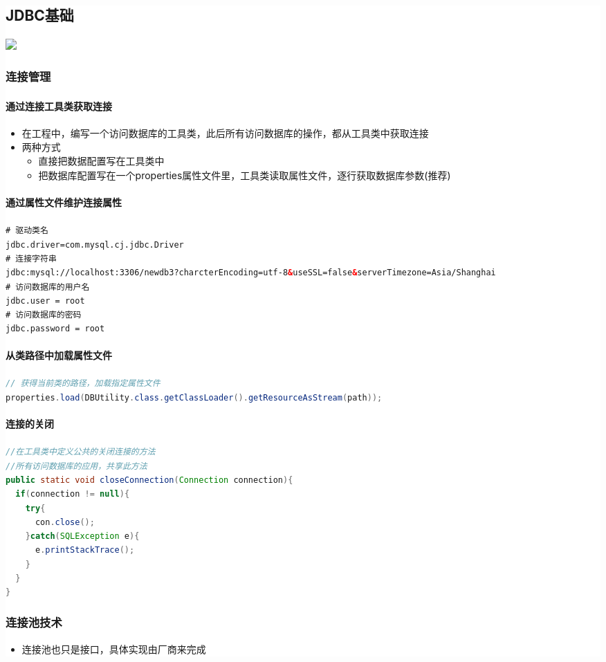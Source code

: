 ## JDBC基础

![](https://tva1.sinaimg.cn/large/007S8ZIlly1gii329kllsj310w0u043d.jpg)

### 连接管理

#### 通过连接工具类获取连接

- 在工程中，编写一个访问数据库的工具类，此后所有访问数据库的操作，都从工具类中获取连接
- 两种方式
  - 直接把数据配置写在工具类中
  - 把数据库配置写在一个properties属性文件里，工具类读取属性文件，逐行获取数据库参数(推荐)

#### 通过属性文件维护连接属性

```xml
# 驱动类名
jdbc.driver=com.mysql.cj.jdbc.Driver
# 连接字符串
jdbc:mysql://localhost:3306/newdb3?charcterEncoding=utf-8&useSSL=false&serverTimezone=Asia/Shanghai
# 访问数据库的用户名
jdbc.user = root
# 访问数据库的密码
jdbc.password = root
```

#### 从类路径中加载属性文件

```java
// 获得当前类的路径，加载指定属性文件
properties.load(DBUtility.class.getClassLoader().getResourceAsStream(path));
```

#### 连接的关闭

```java
//在工具类中定义公共的关闭连接的方法
//所有访问数据库的应用，共享此方法
public static void closeConnection(Connection connection){
  if(connection != null){
    try{
      con.close();
    }catch(SQLException e){
      e.printStackTrace();
    }
  }
}
```

### 连接池技术

- 连接池也只是接口，具体实现由厂商来完成
